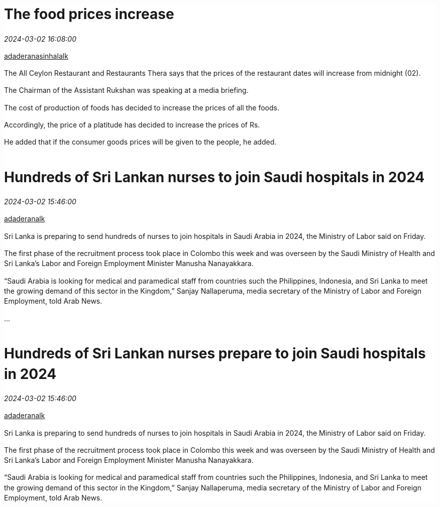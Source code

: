 # The food prices increase

*2024-03-02 16:08:00*

[adaderanasinhalalk](http://sinhala.adaderana.lk/news/194048)

The All Ceylon Restaurant and Restaurants Thera says that the prices of the restaurant dates will increase from midnight (02).

The Chairman of the Assistant Rukshan was speaking at a media briefing.

The cost of production of foods has decided to increase the prices of all the foods.

Accordingly, the price of a platitude has decided to increase the prices of Rs.

He added that if the consumer goods prices will be given to the people, he added.



# Hundreds of Sri Lankan nurses to join Saudi hospitals in 2024

*2024-03-02 15:46:00*

[adaderanalk](https://www.adaderana.lk/news/97688/hundreds-of-sri-lankan-nurses-to-join-saudi-hospitals-in-2024)

Sri Lanka is preparing to send hundreds of nurses to join hospitals in Saudi Arabia in 2024, the Ministry of Labor said on Friday.

The first phase of the recruitment process took place in Colombo this week and was overseen by the Saudi Ministry of Health and Sri Lanka’s Labor and Foreign Employment Minister Manusha Nanayakkara.

“Saudi Arabia is looking for medical and paramedical staff from countries such the Philippines, Indonesia, and Sri Lanka to meet the growing demand of this sector in the Kingdom,” Sanjay Nallaperuma, media secretary of the Ministry of Labor and Foreign Employment, told Arab News.

...



# Hundreds of Sri Lankan nurses prepare to join Saudi hospitals in 2024

*2024-03-02 15:46:00*

[adaderanalk](https://www.adaderana.lk/news/97688/hundreds-of-sri-lankan-nurses-prepare-to-join-saudi-hospitals-in-2024)

Sri Lanka is preparing to send hundreds of nurses to join hospitals in Saudi Arabia in 2024, the Ministry of Labor said on Friday.

The first phase of the recruitment process took place in Colombo this week and was overseen by the Saudi Ministry of Health and Sri Lanka’s Labor and Foreign Employment Minister Manusha Nanayakkara.

“Saudi Arabia is looking for medical and paramedical staff from countries such the Philippines, Indonesia, and Sri Lanka to meet the growing demand of this sector in the Kingdom,” Sanjay Nallaperuma, media secretary of the Ministry of Labor and Foreign Employment, told Arab News.
